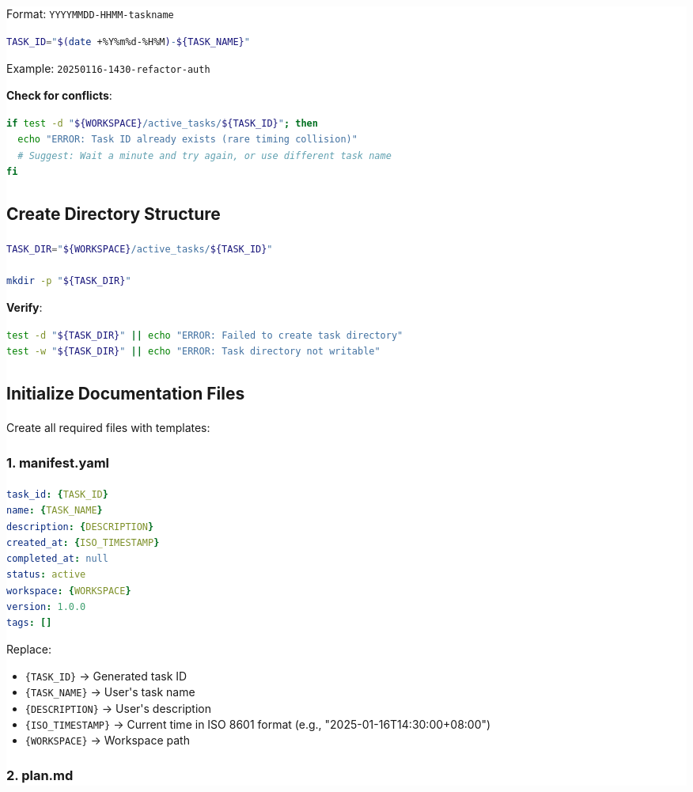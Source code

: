 Format: `YYYYMMDD-HHMM-taskname`

```bash
TASK_ID="$(date +%Y%m%d-%H%M)-${TASK_NAME}"
```

Example: `20250116-1430-refactor-auth`

**Check for conflicts**:
```bash
if test -d "${WORKSPACE}/active_tasks/${TASK_ID}"; then
  echo "ERROR: Task ID already exists (rare timing collision)"
  # Suggest: Wait a minute and try again, or use different task name
fi
```

## Create Directory Structure

```bash
TASK_DIR="${WORKSPACE}/active_tasks/${TASK_ID}"

mkdir -p "${TASK_DIR}"
```

**Verify**:
```bash
test -d "${TASK_DIR}" || echo "ERROR: Failed to create task directory"
test -w "${TASK_DIR}" || echo "ERROR: Task directory not writable"
```

## Initialize Documentation Files

Create all required files with templates:

### 1. manifest.yaml

```yaml
task_id: {TASK_ID}
name: {TASK_NAME}
description: {DESCRIPTION}
created_at: {ISO_TIMESTAMP}
completed_at: null
status: active
workspace: {WORKSPACE}
version: 1.0.0
tags: []
```

Replace:
- `{TASK_ID}` → Generated task ID
- `{TASK_NAME}` → User's task name
- `{DESCRIPTION}` → User's description
- `{ISO_TIMESTAMP}` → Current time in ISO 8601 format (e.g., "2025-01-16T14:30:00+08:00")
- `{WORKSPACE}` → Workspace path

### 2. plan.md
